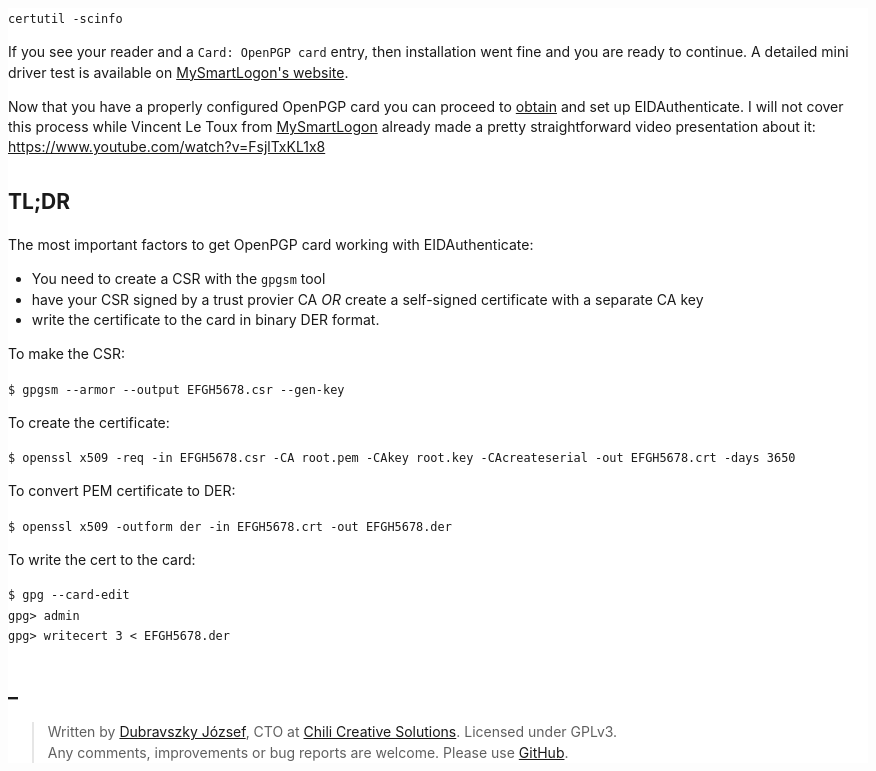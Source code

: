    certutil -scinfo

If you see your reader and a `Card: OpenPGP card` entry, then installation went fine and you are ready to continue. A detailed mini driver test is available on [MySmartLogon's website](http://www.mysmartlogon.com/test-the-presence-of-a-minidriver-or-a-csp/).

Now that you have a properly configured OpenPGP card you can proceed to [obtain](http://www.mysmartlogon.com/download/#EIDAuthenticate) and set up EIDAuthenticate. I will not cover this process while Vincent Le Toux from [MySmartLogon](http://www.mysmartlogon.com/) already made a pretty straightforward video presentation about it: https://www.youtube.com/watch?v=FsjlTxKL1x8

<a id="tldr">TL;DR</a>
-----

The most important factors to get OpenPGP card working with EIDAuthenticate:

 - You need to create a CSR with the `gpgsm` tool
 - have your CSR signed by a trust provier CA *OR* create a self-signed certificate with a separate CA key 
 - write the certificate to the card in binary DER format.

To make the CSR:

    $ gpgsm --armor --output EFGH5678.csr --gen-key

To create the certificate:

    $ openssl x509 -req -in EFGH5678.csr -CA root.pem -CAkey root.key -CAcreateserial -out EFGH5678.crt -days 3650

To convert PEM certificate to DER:

    $ openssl x509 -outform der -in EFGH5678.crt -out EFGH5678.der

To write the cert to the card:

    $ gpg --card-edit
    gpg> admin
    gpg> writecert 3 < EFGH5678.der

## _ ##

> Written by [Dubravszky József](https://twitter.com/djozsef), CTO at [Chili Creative Solutions](http://chilicreative.hu/). 
> Licensed under GPLv3. <br> 
> Any comments, improvements or bug reports are welcome. Please use [GitHub](https://github.com/djozsef/openpgp-docs/issues).
